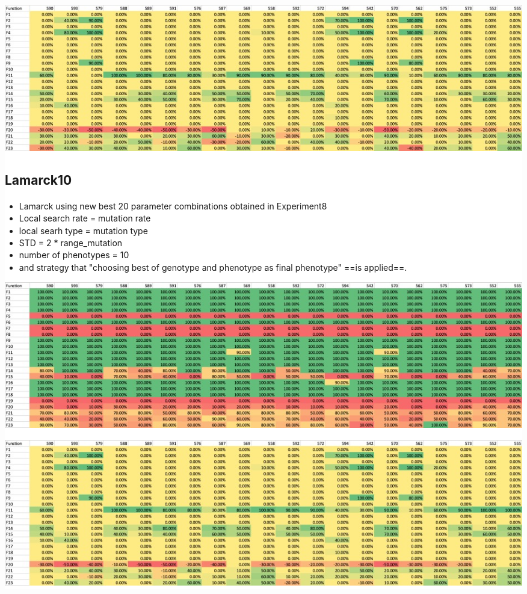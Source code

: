 ![image-20221110212245704](image-20221110212245704.png)

## Lamarck10

- Lamarck using new best 20 parameter combinations obtained in Experiment8
- Local search rate = mutation rate
- local searh type = mutation type
- STD = 2 * range_mutation
- number of phenotypes = 10
- and strategy that "choosing best of genotype and phenotype as final phenotype" ==is applied==.

![image-20221110212345334](image-20221110212345334.png)

![image-20221110212406335](image-20221110212406335.png)
